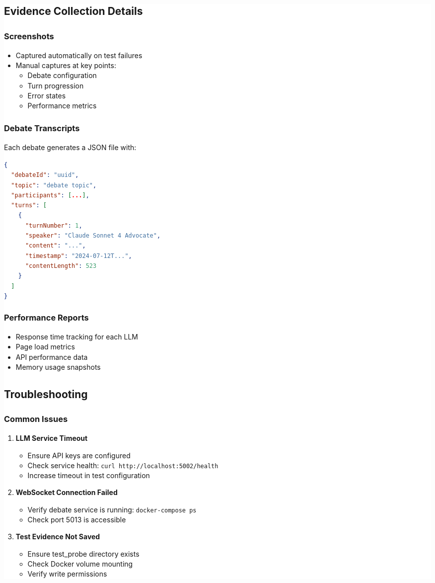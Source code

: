 ## Evidence Collection Details

### Screenshots
- Captured automatically on test failures
- Manual captures at key points:
  - Debate configuration
  - Turn progression
  - Error states
  - Performance metrics

### Debate Transcripts
Each debate generates a JSON file with:
```json
{
  "debateId": "uuid",
  "topic": "debate topic",
  "participants": [...],
  "turns": [
    {
      "turnNumber": 1,
      "speaker": "Claude Sonnet 4 Advocate",
      "content": "...",
      "timestamp": "2024-07-12T...",
      "contentLength": 523
    }
  ]
}
```

### Performance Reports
- Response time tracking for each LLM
- Page load metrics
- API performance data
- Memory usage snapshots

## Troubleshooting

### Common Issues

1. **LLM Service Timeout**
   - Ensure API keys are configured
   - Check service health: `curl http://localhost:5002/health`
   - Increase timeout in test configuration

2. **WebSocket Connection Failed**
   - Verify debate service is running: `docker-compose ps`
   - Check port 5013 is accessible

3. **Test Evidence Not Saved**
   - Ensure test_probe directory exists
   - Check Docker volume mounting
   - Verify write permissions
